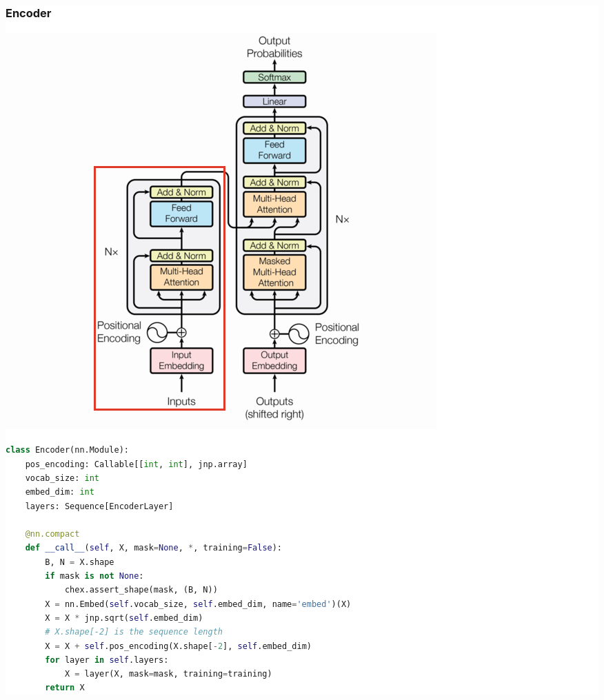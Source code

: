 ### Encoder
![image.png](/assets/images/2024/02/encoder-circled.png)


```python
class Encoder(nn.Module):
    pos_encoding: Callable[[int, int], jnp.array]
    vocab_size: int
    embed_dim: int
    layers: Sequence[EncoderLayer]

    @nn.compact
    def __call__(self, X, mask=None, *, training=False):
        B, N = X.shape
        if mask is not None:
            chex.assert_shape(mask, (B, N))
        X = nn.Embed(self.vocab_size, self.embed_dim, name='embed')(X)
        X = X * jnp.sqrt(self.embed_dim)
        # X.shape[-2] is the sequence length
        X = X + self.pos_encoding(X.shape[-2], self.embed_dim)
        for layer in self.layers:
            X = layer(X, mask=mask, training=training)
        return X
```


[^transformer_uses]: This fact is very quickly becoming outdated.